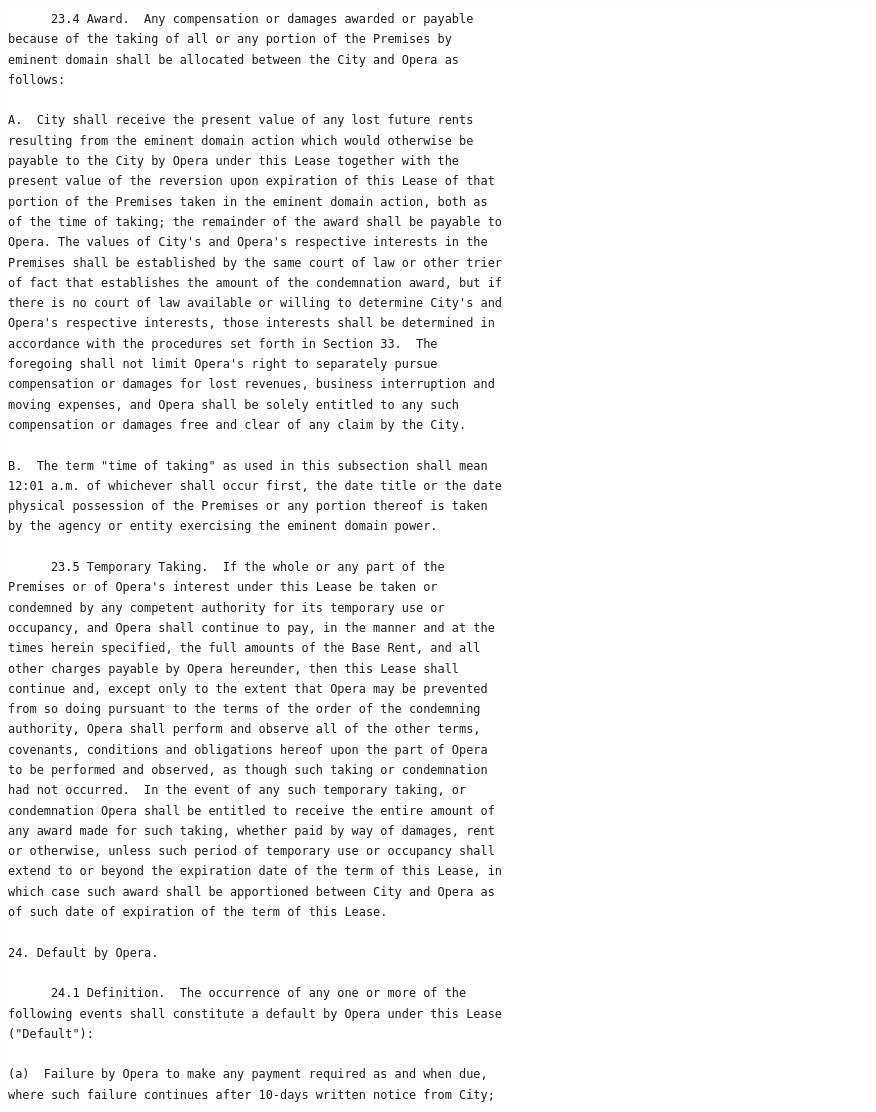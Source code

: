           23.4 Award.  Any compensation or damages awarded or payable  
    because of the taking of all or any portion of the Premises by  
    eminent domain shall be allocated between the City and Opera as  
    follows:  
  
    A.  City shall receive the present value of any lost future rents  
    resulting from the eminent domain action which would otherwise be  
    payable to the City by Opera under this Lease together with the  
    present value of the reversion upon expiration of this Lease of that  
    portion of the Premises taken in the eminent domain action, both as  
    of the time of taking; the remainder of the award shall be payable to  
    Opera. The values of City's and Opera's respective interests in the  
    Premises shall be established by the same court of law or other trier  
    of fact that establishes the amount of the condemnation award, but if  
    there is no court of law available or willing to determine City's and  
    Opera's respective interests, those interests shall be determined in  
    accordance with the procedures set forth in Section 33.  The  
    foregoing shall not limit Opera's right to separately pursue  
    compensation or damages for lost revenues, business interruption and  
    moving expenses, and Opera shall be solely entitled to any such  
    compensation or damages free and clear of any claim by the City.  
  
    B.  The term "time of taking" as used in this subsection shall mean  
    12:01 a.m. of whichever shall occur first, the date title or the date  
    physical possession of the Premises or any portion thereof is taken  
    by the agency or entity exercising the eminent domain power.  
  
          23.5 Temporary Taking.  If the whole or any part of the  
    Premises or of Opera's interest under this Lease be taken or  
    condemned by any competent authority for its temporary use or  
    occupancy, and Opera shall continue to pay, in the manner and at the  
    times herein specified, the full amounts of the Base Rent, and all  
    other charges payable by Opera hereunder, then this Lease shall  
    continue and, except only to the extent that Opera may be prevented  
    from so doing pursuant to the terms of the order of the condemning  
    authority, Opera shall perform and observe all of the other terms,  
    covenants, conditions and obligations hereof upon the part of Opera  
    to be performed and observed, as though such taking or condemnation  
    had not occurred.  In the event of any such temporary taking, or  
    condemnation Opera shall be entitled to receive the entire amount of  
    any award made for such taking, whether paid by way of damages, rent  
    or otherwise, unless such period of temporary use or occupancy shall  
    extend to or beyond the expiration date of the term of this Lease, in  
    which case such award shall be apportioned between City and Opera as  
    of such date of expiration of the term of this Lease.  
  
    24. Default by Opera.  
  
          24.1 Definition.  The occurrence of any one or more of the  
    following events shall constitute a default by Opera under this Lease  
    ("Default"):  
  
    (a)  Failure by Opera to make any payment required as and when due,  
    where such failure continues after 10-days written notice from City;  
  